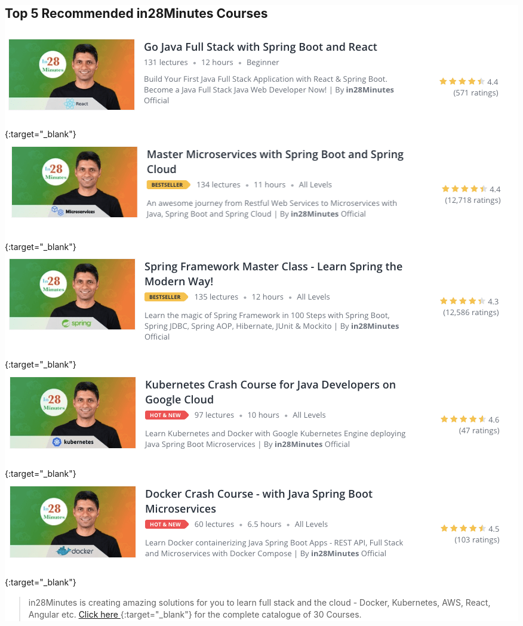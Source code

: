 ## Top 5 Recommended in28Minutes Courses
[![Image](/images/Course-Go-Full-Stack-With-Spring-Boot-and-React.png "Go Full Stack with Spring Boot and React")](https://www.udemy.com/course/full-stack-application-with-spring-boot-and-react/?couponCode=OCTOBER-2019){:target="_blank"}
[![Image](/images/Course-Master-Microservices-with-Spring-Boot-and-Spring-Cloud.png "Master Microservices with Spring Boot and Spring Cloud")](https://www.udemy.com/course/microservices-with-spring-boot-and-spring-cloud/?couponCode=OCTOBER-2019){:target="_blank"}
[![Image](/images/Course-Spring-Framework-Master-Class---Beginner-to-Expert.png "Spring Master Class - Beginner to Expert")](https://www.udemy.com/course/spring-tutorial-for-beginners/?couponCode=OCTOBER-2019){:target="_blank"}
[![Image](/images/Course-KubernetesCrashCourse.png "Kubernetes Crash Course for Java Spring Boot Developers")](https://www.udemy.com/course/kubernetes-crash-course-for-java-developers/?couponCode=OCTOBER-2019){:target="_blank"}
[![Image](/images/Course-DockerCrashCourseForJavaSpringBootDevelopers.png "Docker Crash Course for Java Spring Boot Developers")](https://www.udemy.com/course/docker-course-with-java-and-spring-boot-for-beginners/?couponCode=OCTOBER-2019){:target="_blank"}

> in28Minutes is creating amazing solutions for you to learn full stack and the cloud - Docker, Kubernetes, AWS, React, Angular etc. [Click here ](https://github.com/in28minutes/learn#aws-and-cloud-courses){:target="_blank"} for the complete catalogue of 30 Courses.



